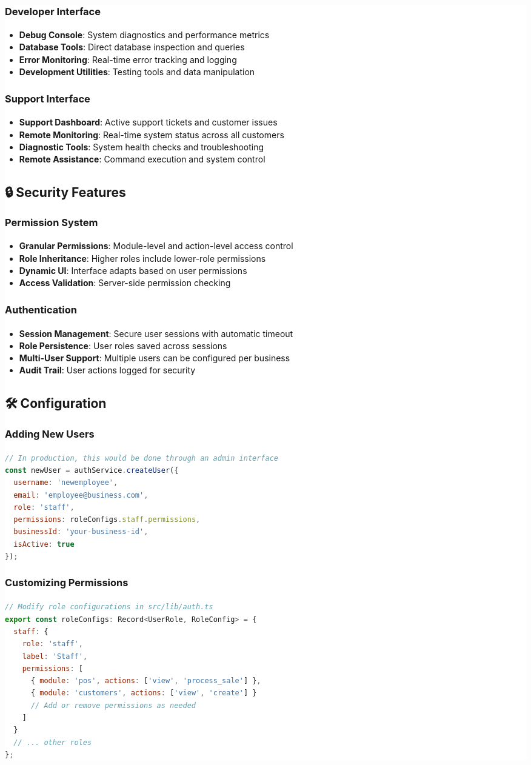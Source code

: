 ### Developer Interface
- **Debug Console**: System diagnostics and performance metrics
- **Database Tools**: Direct database inspection and queries
- **Error Monitoring**: Real-time error tracking and logging
- **Development Utilities**: Testing tools and data manipulation

### Support Interface
- **Support Dashboard**: Active support tickets and customer issues
- **Remote Monitoring**: Real-time system status across all customers
- **Diagnostic Tools**: System health checks and troubleshooting
- **Remote Assistance**: Command execution and system control

## 🔒 Security Features

### Permission System
- **Granular Permissions**: Module-level and action-level access control
- **Role Inheritance**: Higher roles include lower-role permissions
- **Dynamic UI**: Interface adapts based on user permissions
- **Access Validation**: Server-side permission checking

### Authentication
- **Session Management**: Secure user sessions with automatic timeout
- **Role Persistence**: User roles saved across sessions
- **Multi-User Support**: Multiple users can be configured per business
- **Audit Trail**: User actions logged for security

## 🛠️ Configuration

### Adding New Users
```javascript
// In production, this would be done through an admin interface
const newUser = authService.createUser({
  username: 'newemployee',
  email: 'employee@business.com',
  role: 'staff',
  permissions: roleConfigs.staff.permissions,
  businessId: 'your-business-id',
  isActive: true
});
```

### Customizing Permissions
```javascript
// Modify role configurations in src/lib/auth.ts
export const roleConfigs: Record<UserRole, RoleConfig> = {
  staff: {
    role: 'staff',
    label: 'Staff',
    permissions: [
      { module: 'pos', actions: ['view', 'process_sale'] },
      { module: 'customers', actions: ['view', 'create'] }
      // Add or remove permissions as needed
    ]
  }
  // ... other roles
};
```
